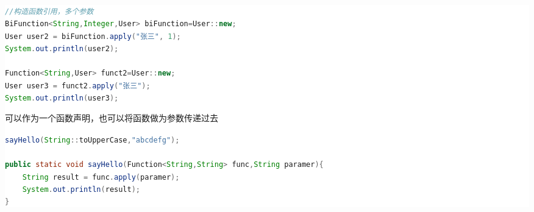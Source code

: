 ```java
//构造函数引用，多个参数
BiFunction<String,Integer,User> biFunction=User::new;
User user2 = biFunction.apply("张三", 1);
System.out.println(user2);

Function<String,User> funct2=User::new;
User user3 = funct2.apply("张三");
System.out.println(user3);
```



可以作为一个函数声明，也可以将函数做为参数传递过去

```java
sayHello(String::toUpperCase,"abcdefg");

public static void sayHello(Function<String,String> func,String paramer){
    String result = func.apply(paramer);
    System.out.println(result);
}
```









